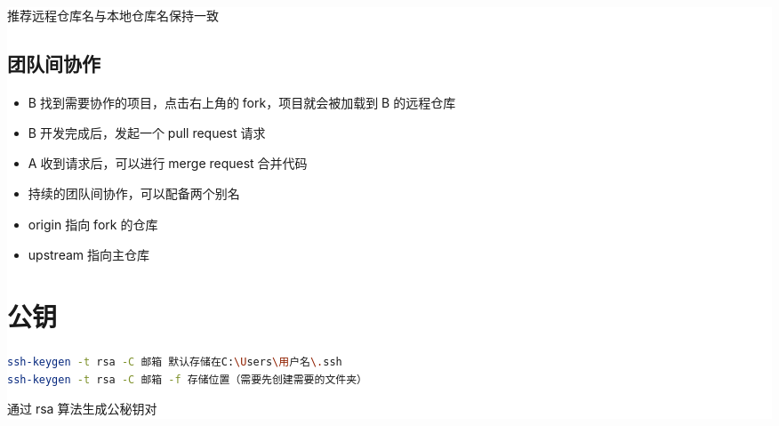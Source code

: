 推荐远程仓库名与本地仓库名保持一致



## 团队间协作

- B 找到需要协作的项目，点击右上角的 fork，项目就会被加载到 B 的远程仓库
- B 开发完成后，发起一个 pull request 请求
- A 收到请求后，可以进行 merge request 合并代码



- 持续的团队间协作，可以配备两个别名
- origin 指向 fork 的仓库
- upstream 指向主仓库



# 公钥

```bash
ssh-keygen -t rsa -C 邮箱 默认存储在C:\Users\用户名\.ssh
ssh-keygen -t rsa -C 邮箱 -f 存储位置（需要先创建需要的文件夹）
```

通过 rsa 算法生成公秘钥对

